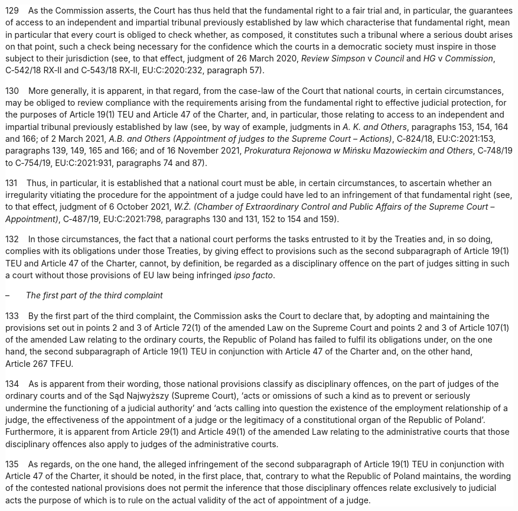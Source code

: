 129    As the Commission asserts, the Court has thus held that the fundamental right to a fair trial and, in particular, the guarantees of access to an independent and impartial tribunal previously established by law which characterise that fundamental right, mean in particular that every court is obliged to check whether, as composed, it constitutes such a tribunal where a serious doubt arises on that point, such a check being necessary for the confidence which the courts in a democratic society must inspire in those subject to their jurisdiction (see, to that effect, judgment of 26 March 2020, _Review Simpson_ v _Council_ and _HG_ v _Commission_, C‑542/18 RX‑II and C‑543/18 RX‑II, EU:C:2020:232, paragraph 57).

130    More generally, it is apparent, in that regard, from the case-law of the Court that national courts, in certain circumstances, may be obliged to review compliance with the requirements arising from the fundamental right to effective judicial protection, for the purposes of Article 19(1) TEU and Article 47 of the Charter, and, in particular, those relating to access to an independent and impartial tribunal previously established by law (see, by way of example, judgments in _A. K. and Others_, paragraphs 153, 154, 164 and 166; of 2 March 2021, _A.B. and Others (Appointment of judges to the Supreme Court – Actions)_, C‑824/18, EU:C:2021:153, paragraphs 139, 149, 165 and 166; and of 16 November 2021, _Prokuratura Rejonowa w Mińsku Mazowieckim and Others_, C‑748/19 to C‑754/19, EU:C:2021:931, paragraphs 74 and 87).

131    Thus, in particular, it is established that a national court must be able, in certain circumstances, to ascertain whether an irregularity vitiating the procedure for the appointment of a judge could have led to an infringement of that fundamental right (see, to that effect, judgment of 6 October 2021, _W.Ż. (Chamber of Extraordinary Control and Public Affairs of the Supreme Court – Appointment)_, C‑487/19, EU:C:2021:798, paragraphs 130 and 131, 152 to 154 and 159).

132    In those circumstances, the fact that a national court performs the tasks entrusted to it by the Treaties and, in so doing, complies with its obligations under those Treaties, by giving effect to provisions such as the second subparagraph of Article 19(1) TEU and Article 47 of the Charter, cannot, by definition, be regarded as a disciplinary offence on the part of judges sitting in such a court without those provisions of EU law being infringed _ipso facto_.

–       _The first part of the third complaint_

133    By the first part of the third complaint, the Commission asks the Court to declare that, by adopting and maintaining the provisions set out in points 2 and 3 of Article 72(1) of the amended Law on the Supreme Court and points 2 and 3 of Article 107(1) of the amended Law relating to the ordinary courts, the Republic of Poland has failed to fulfil its obligations under, on the one hand, the second subparagraph of Article 19(1) TEU in conjunction with Article 47 of the Charter and, on the other hand, Article 267 TFEU.

134    As is apparent from their wording, those national provisions classify as disciplinary offences, on the part of judges of the ordinary courts and of the Sąd Najwyższy (Supreme Court), ‘acts or omissions of such a kind as to prevent or seriously undermine the functioning of a judicial authority’ and ‘acts calling into question the existence of the employment relationship of a judge, the effectiveness of the appointment of a judge or the legitimacy of a constitutional organ of the Republic of Poland’. Furthermore, it is apparent from Article 29(1) and Article 49(1) of the amended Law relating to the administrative courts that those disciplinary offences also apply to judges of the administrative courts.

135    As regards, on the one hand, the alleged infringement of the second subparagraph of Article 19(1) TEU in conjunction with Article 47 of the Charter, it should be noted, in the first place, that, contrary to what the Republic of Poland maintains, the wording of the contested national provisions does not permit the inference that those disciplinary offences relate exclusively to judicial acts the purpose of which is to rule on the actual validity of the act of appointment of a judge.
